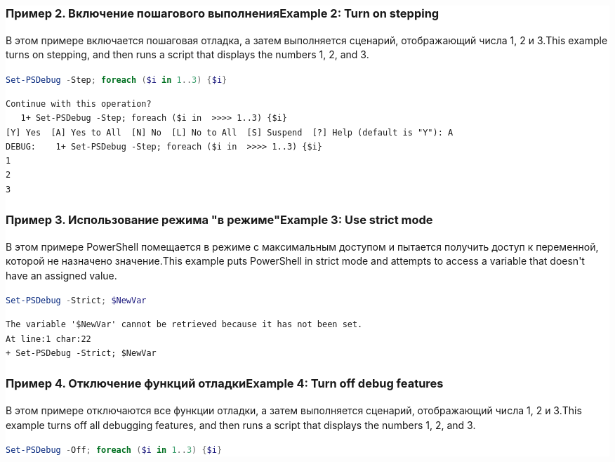 ### <span data-ttu-id="aa645-118">Пример 2. Включение пошагового выполнения</span><span class="sxs-lookup"><span data-stu-id="aa645-118">Example 2: Turn on stepping</span></span>

<span data-ttu-id="aa645-119">В этом примере включается пошаговая отладка, а затем выполняется сценарий, отображающий числа 1, 2 и 3.</span><span class="sxs-lookup"><span data-stu-id="aa645-119">This example turns on stepping, and then runs a script that displays the numbers 1, 2, and 3.</span></span>

```powershell
Set-PSDebug -Step; foreach ($i in 1..3) {$i}
```

```Output
Continue with this operation?
   1+ Set-PSDebug -Step; foreach ($i in  >>>> 1..3) {$i}
[Y] Yes  [A] Yes to All  [N] No  [L] No to All  [S] Suspend  [?] Help (default is "Y"): A
DEBUG:    1+ Set-PSDebug -Step; foreach ($i in  >>>> 1..3) {$i}
1
2
3
```

### <span data-ttu-id="aa645-120">Пример 3. Использование режима "в режиме"</span><span class="sxs-lookup"><span data-stu-id="aa645-120">Example 3: Use strict mode</span></span>

<span data-ttu-id="aa645-121">В этом примере PowerShell помещается в режиме с максимальным доступом и пытается получить доступ к переменной, которой не назначено значение.</span><span class="sxs-lookup"><span data-stu-id="aa645-121">This example puts PowerShell in strict mode and attempts to access a variable that doesn't have an assigned value.</span></span>

```powershell
Set-PSDebug -Strict; $NewVar
```

```Output
The variable '$NewVar' cannot be retrieved because it has not been set.
At line:1 char:22
+ Set-PSDebug -Strict; $NewVar
```

### <span data-ttu-id="aa645-122">Пример 4. Отключение функций отладки</span><span class="sxs-lookup"><span data-stu-id="aa645-122">Example 4: Turn off debug features</span></span>

<span data-ttu-id="aa645-123">В этом примере отключаются все функции отладки, а затем выполняется сценарий, отображающий числа 1, 2 и 3.</span><span class="sxs-lookup"><span data-stu-id="aa645-123">This example turns off all debugging features, and then runs a script that displays the numbers 1, 2, and 3.</span></span>

```powershell
Set-PSDebug -Off; foreach ($i in 1..3) {$i}
```

